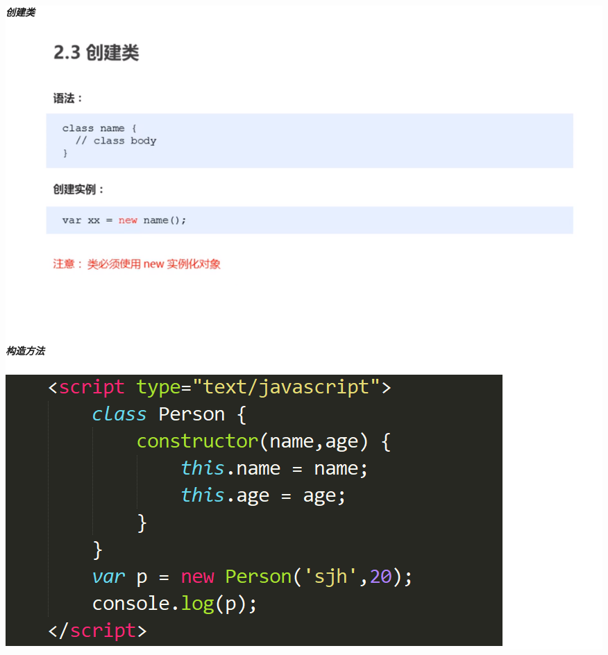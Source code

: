 

##### 创建类

![58477808099](./images\1584778080990.png)

##### 构造方法

![58477826563](./images\1584778265639.png)


